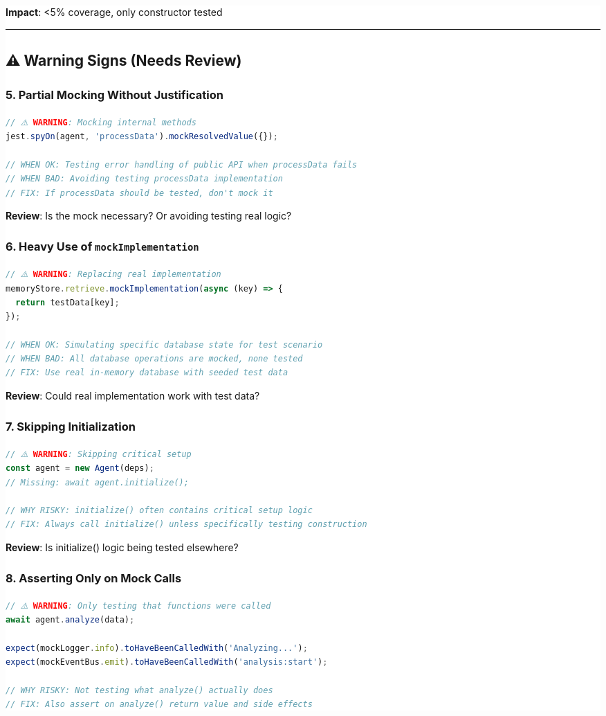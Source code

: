 ```typescript
```

**Impact**: <5% coverage, only constructor tested

---

## ⚠️ Warning Signs (Needs Review)

### 5. Partial Mocking Without Justification
```typescript
// ⚠️ WARNING: Mocking internal methods
jest.spyOn(agent, 'processData').mockResolvedValue({});

// WHEN OK: Testing error handling of public API when processData fails
// WHEN BAD: Avoiding testing processData implementation
// FIX: If processData should be tested, don't mock it
```

**Review**: Is the mock necessary? Or avoiding testing real logic?

### 6. Heavy Use of `mockImplementation`
```typescript
// ⚠️ WARNING: Replacing real implementation
memoryStore.retrieve.mockImplementation(async (key) => {
  return testData[key];
});

// WHEN OK: Simulating specific database state for test scenario
// WHEN BAD: All database operations are mocked, none tested
// FIX: Use real in-memory database with seeded test data
```

**Review**: Could real implementation work with test data?

### 7. Skipping Initialization
```typescript
// ⚠️ WARNING: Skipping critical setup
const agent = new Agent(deps);
// Missing: await agent.initialize();

// WHY RISKY: initialize() often contains critical setup logic
// FIX: Always call initialize() unless specifically testing construction
```

**Review**: Is initialize() logic being tested elsewhere?

### 8. Asserting Only on Mock Calls
```typescript
// ⚠️ WARNING: Only testing that functions were called
await agent.analyze(data);

expect(mockLogger.info).toHaveBeenCalledWith('Analyzing...');
expect(mockEventBus.emit).toHaveBeenCalledWith('analysis:start');

// WHY RISKY: Not testing what analyze() actually does
// FIX: Also assert on analyze() return value and side effects
```
